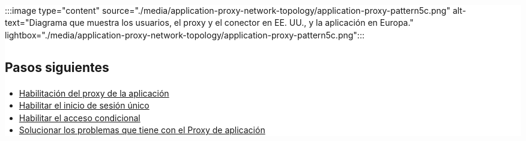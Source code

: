 :::image type="content" source="./media/application-proxy-network-topology/application-proxy-pattern5c.png" alt-text="Diagrama que muestra los usuarios, el proxy y el conector en EE. UU., y la aplicación en Europa." lightbox="./media/application-proxy-network-topology/application-proxy-pattern5c.png":::

## <a name="next-steps"></a>Pasos siguientes

- [Habilitación del proxy de la aplicación](application-proxy-add-on-premises-application.md)
- [Habilitar el inicio de sesión único](application-proxy-configure-single-sign-on-with-kcd.md)
- [Habilitar el acceso condicional](./application-proxy-integrate-with-sharepoint-server.md)
- [Solucionar los problemas que tiene con el Proxy de aplicación](application-proxy-troubleshoot.md)
